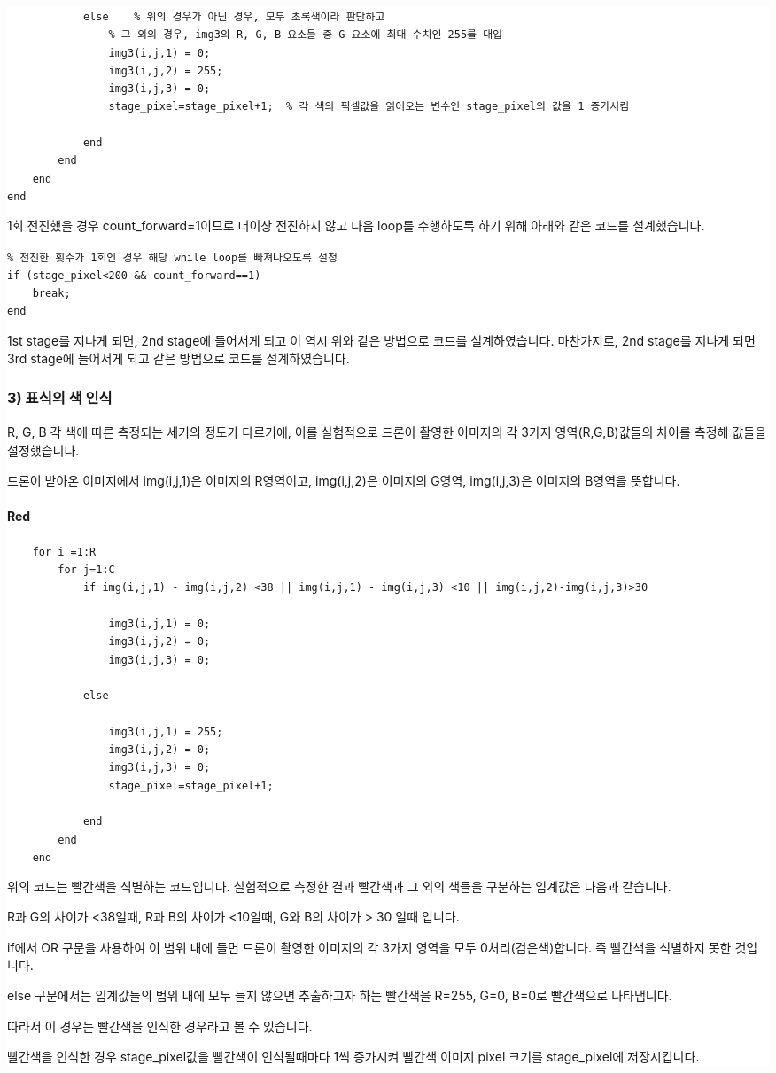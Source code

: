                 else    % 위의 경우가 아닌 경우, 모두 초록색이라 판단하고
                    % 그 외의 경우, img3의 R, G, B 요소들 중 G 요소에 최대 수치인 255를 대입
                    img3(i,j,1) = 0;
                    img3(i,j,2) = 255;
                    img3(i,j,3) = 0;
                    stage_pixel=stage_pixel+1;  % 각 색의 픽셀값을 읽어오는 변수인 stage_pixel의 값을 1 증가시킴

                end
            end
        end
    end

1회 전진했을 경우 count_forward=1이므로 더이상 전진하지 않고 다음 loop를 수행하도록 하기 위해 아래와 같은 코드를 설계했습니다.

    % 전진한 횟수가 1회인 경우 해당 while loop를 빠져나오도록 설정
    if (stage_pixel<200 && count_forward==1)
        break;
    end
    
1st stage를 지나게 되면, 2nd stage에 들어서게 되고 이 역시 위와 같은 방법으로 코드를 설계하였습니다.
마찬가지로, 2nd stage를 지나게 되면 3rd stage에 들어서게 되고 같은 방법으로 코드를 설계하였습니다.

### 3) 표식의 색 인식
R, G, B 각 색에 따른 측정되는 세기의 정도가 다르기에, 이를 실험적으로 드론이 촬영한 이미지의 각 3가지 영역(R,G,B)값들의 차이를 측정해 값들을 설정했습니다.

드론이 받아온 이미지에서 img(i,j,1)은 이미지의 R영역이고, img(i,j,2)은 이미지의 G영역, img(i,j,3)은 이미지의 B영역을 뜻합니다. 

#### Red
        for i =1:R
            for j=1:C
                if img(i,j,1) - img(i,j,2) <38 || img(i,j,1) - img(i,j,3) <10 || img(i,j,2)-img(i,j,3)>30

                    img3(i,j,1) = 0;
                    img3(i,j,2) = 0;
                    img3(i,j,3) = 0;

                else

                    img3(i,j,1) = 255;
                    img3(i,j,2) = 0;
                    img3(i,j,3) = 0;
                    stage_pixel=stage_pixel+1;

                end
            end
        end

위의 코드는 빨간색을 식별하는 코드입니다. 실험적으로 측정한 결과 빨간색과 그 외의 색들을 구분하는 임계값은 다음과 같습니다.

R과 G의 차이가 <38일때, R과 B의 차이가 <10일때, G와 B의 차이가 > 30 일때 입니다. 

if에서 OR 구문을 사용하여 이 범위 내에 들면 드론이 촬영한 이미지의 각 3가지 영역을 모두 0처리(검은색)합니다. 즉 빨간색을 식별하지 못한 것입니다.

else 구문에서는 임계값들의 범위 내에 모두 들지 않으면 추출하고자 하는 빨간색을 R=255, G=0, B=0로 빨간색으로 나타냅니다.

따라서 이 경우는 빨간색을 인식한 경우라고 볼 수 있습니다.

빨간색을 인식한 경우 stage_pixel값을 빨간색이 인식될때마다 1씩 증가시켜 빨간색 이미지 pixel 크기를 stage_pixel에 저장시킵니다.

